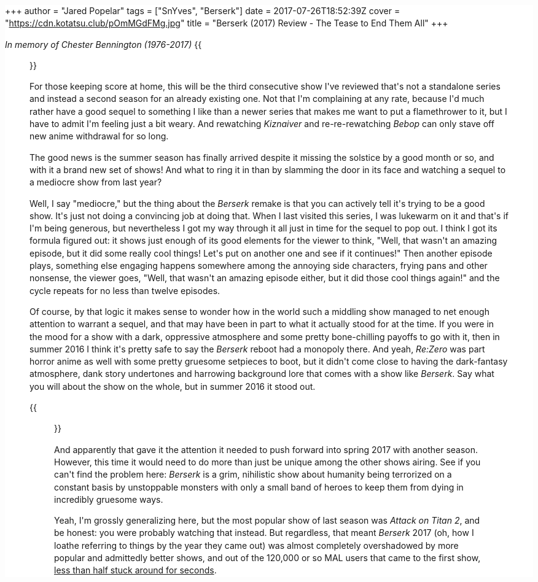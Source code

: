 +++
author = "Jared Popelar"
tags = ["SnYves", "Berserk"]
date = 2017-07-26T18:52:39Z
cover = "https://cdn.kotatsu.club/pOmMGdFMg.jpg"
title = "Berserk (2017) Review - The Tease to End Them All"
+++


*In memory of Chester Bennington (1976-2017)*
{{<figure src="https://cdn.kotatsu.club/tOmGMdFMRz.jpg">}}

For those keeping score at home, this will be the third consecutive show I've reviewed that's not a standalone series and instead a second season for an already existing one. Not that I'm complaining at any rate, because I'd much rather have a good sequel to something I like than a newer series that makes me want to put a flamethrower to it, but I have to admit I'm feeling just a bit weary. And rewatching *Kiznaiver* and re-re-rewatching *Bebop* can only stave off new anime withdrawal for so long. 

The good news is the summer season has finally arrived despite it missing the solstice by a good month or so, and with it a brand new set of shows! And what to ring it in than by slamming the door in its face and watching a sequel to a mediocre show from last year?

Well, I say "mediocre," but the thing about the *Berserk* remake is that you can actively tell it's trying to be a good show. It's just not doing a convincing job at doing that. When I last visited this series, I was lukewarm on it and that's if I'm being generous, but nevertheless I got my way through it all just in time for the sequel to pop out. I think I got its formula figured out: it shows just enough of its good elements for the viewer to think, "Well, that wasn't an amazing episode, but it did some really cool things! Let's put on another one and see if it continues!" Then another episode plays, something else engaging happens somewhere among the annoying side characters, frying pans and other nonsense, the viewer goes, "Well, that wasn't an amazing episode either, but it did those cool things again!" and the cycle repeats for no less than twelve episodes.

Of course, by that logic it makes sense to wonder how in the world such a middling show managed to net enough attention to warrant a sequel, and that may have been in part to what it actually stood for at the time. If you were in the mood for a show with a dark, oppressive atmosphere and some pretty bone-chilling payoffs to go with it, then in summer 2016 I think it's pretty safe to say the *Berserk* reboot had a monopoly there. And yeah, *Re:Zero* was part horror anime as well with some pretty gruesome setpieces to boot, but it didn't come close to having the dark-fantasy atmosphere, dank story undertones and harrowing background lore that comes with a show like *Berserk*. Say what you will about the show on the whole, but in summer 2016 it stood out. 

{{<figure src="https://cdn.kotatsu.club/pOmMMOFMgm.jpg" caption="*And the award for Best Out-of-Context Line goes to...*">}}

And apparently that gave it the attention it needed to push forward into spring 2017 with another season. However, this time it would need to do more than just be unique among the other shows airing. See if you can't find the problem here: *Berserk* is a grim, nihilistic show about humanity being terrorized on a constant basis by unstoppable monsters with only a small band of heroes to keep them from dying in incredibly gruesome ways. 

Yeah, I'm grossly generalizing here, but the most popular show of last season was *Attack on Titan 2*, and be honest: you were probably watching that instead. But regardless, that meant *Berserk* 2017 (oh, how I loathe referring to things by the year they came out) was almost completely overshadowed by more popular and admittedly better shows, and out of the 120,000 or so MAL users that came to the first show, [less than half stuck around for seconds](https://myanimelist.net/anime/34055/Berserk_2017).

